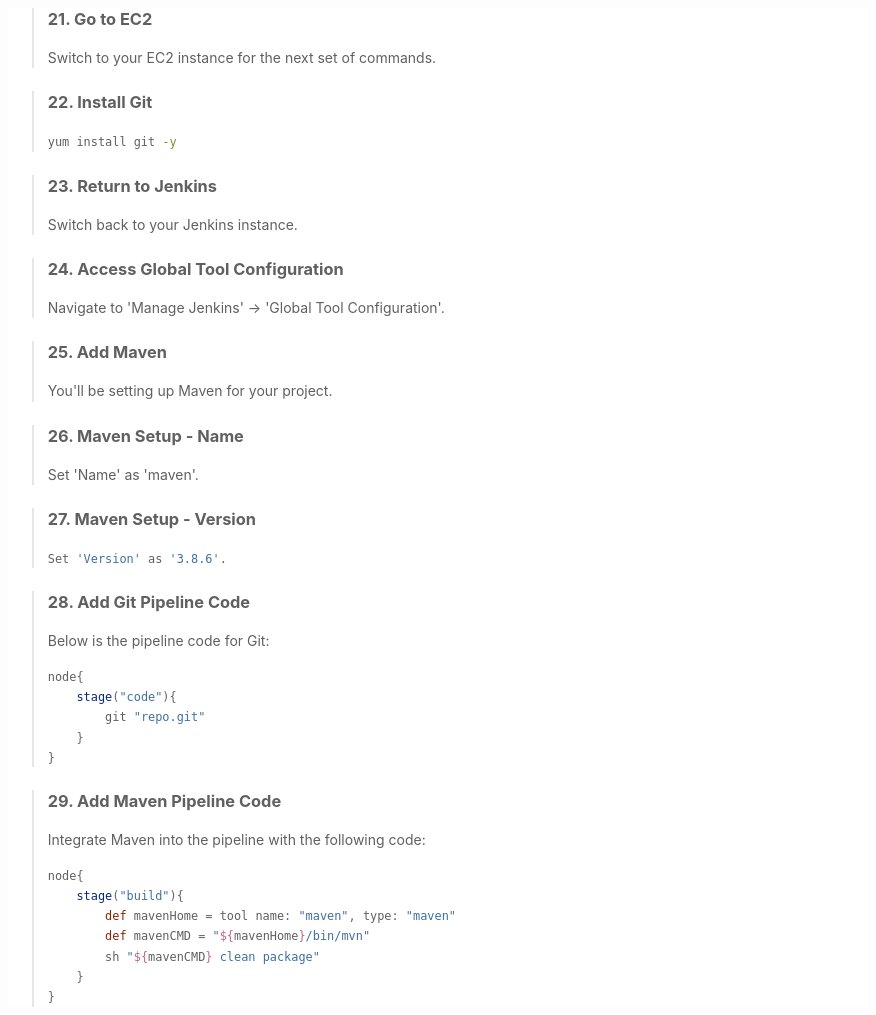 > ### 21. Go to EC2
>
> Switch to your EC2 instance for the next set of commands.

> ### 22. Install Git
>
> ```bash
> yum install git -y
> ```

> ### 23. Return to Jenkins
>
> Switch back to your Jenkins instance.

> ### 24. Access Global Tool Configuration
>
> Navigate to 'Manage Jenkins' -> 'Global Tool Configuration'.

> ### 25. Add Maven
>
> You'll be setting up Maven for your project.

> ### 26. Maven Setup - Name
>
> Set 'Name' as 'maven'.

> ### 27. Maven Setup - Version
>
> ```bash
> Set 'Version' as '3.8.6'.
> ```

> ### 28. Add Git Pipeline Code
>
> Below is the pipeline code for Git:
>
> ```groovy
> node{
>     stage("code"){
>         git "repo.git"
>     }
> }
> ```

> ### 29. Add Maven Pipeline Code
>
> Integrate Maven into the pipeline with the following code:
>
> ```groovy
> node{
>     stage("build"){
>         def mavenHome = tool name: "maven", type: "maven"
>         def mavenCMD = "${mavenHome}/bin/mvn"
>         sh "${mavenCMD} clean package"
>     }
> }
> ```
